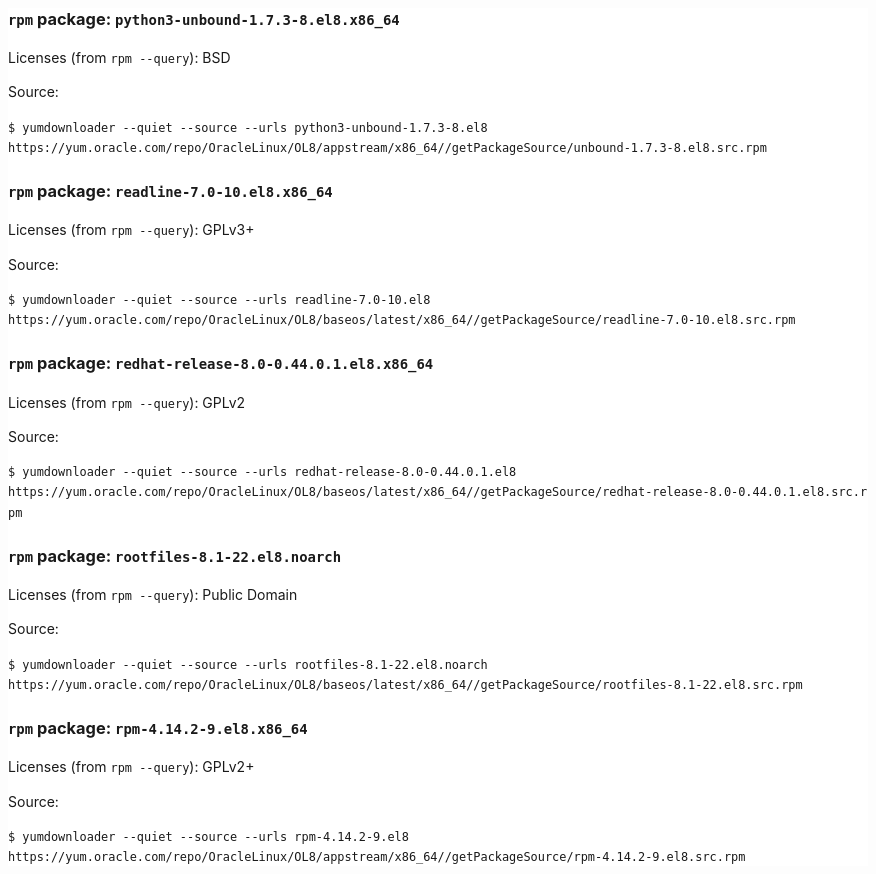 ### `rpm` package: `python3-unbound-1.7.3-8.el8.x86_64`

Licenses (from `rpm --query`): BSD

Source:

```console
$ yumdownloader --quiet --source --urls python3-unbound-1.7.3-8.el8
https://yum.oracle.com/repo/OracleLinux/OL8/appstream/x86_64//getPackageSource/unbound-1.7.3-8.el8.src.rpm
```

### `rpm` package: `readline-7.0-10.el8.x86_64`

Licenses (from `rpm --query`): GPLv3+

Source:

```console
$ yumdownloader --quiet --source --urls readline-7.0-10.el8
https://yum.oracle.com/repo/OracleLinux/OL8/baseos/latest/x86_64//getPackageSource/readline-7.0-10.el8.src.rpm
```

### `rpm` package: `redhat-release-8.0-0.44.0.1.el8.x86_64`

Licenses (from `rpm --query`): GPLv2

Source:

```console
$ yumdownloader --quiet --source --urls redhat-release-8.0-0.44.0.1.el8
https://yum.oracle.com/repo/OracleLinux/OL8/baseos/latest/x86_64//getPackageSource/redhat-release-8.0-0.44.0.1.el8.src.rpm
```

### `rpm` package: `rootfiles-8.1-22.el8.noarch`

Licenses (from `rpm --query`): Public Domain

Source:

```console
$ yumdownloader --quiet --source --urls rootfiles-8.1-22.el8.noarch
https://yum.oracle.com/repo/OracleLinux/OL8/baseos/latest/x86_64//getPackageSource/rootfiles-8.1-22.el8.src.rpm
```

### `rpm` package: `rpm-4.14.2-9.el8.x86_64`

Licenses (from `rpm --query`): GPLv2+

Source:

```console
$ yumdownloader --quiet --source --urls rpm-4.14.2-9.el8
https://yum.oracle.com/repo/OracleLinux/OL8/appstream/x86_64//getPackageSource/rpm-4.14.2-9.el8.src.rpm
```
